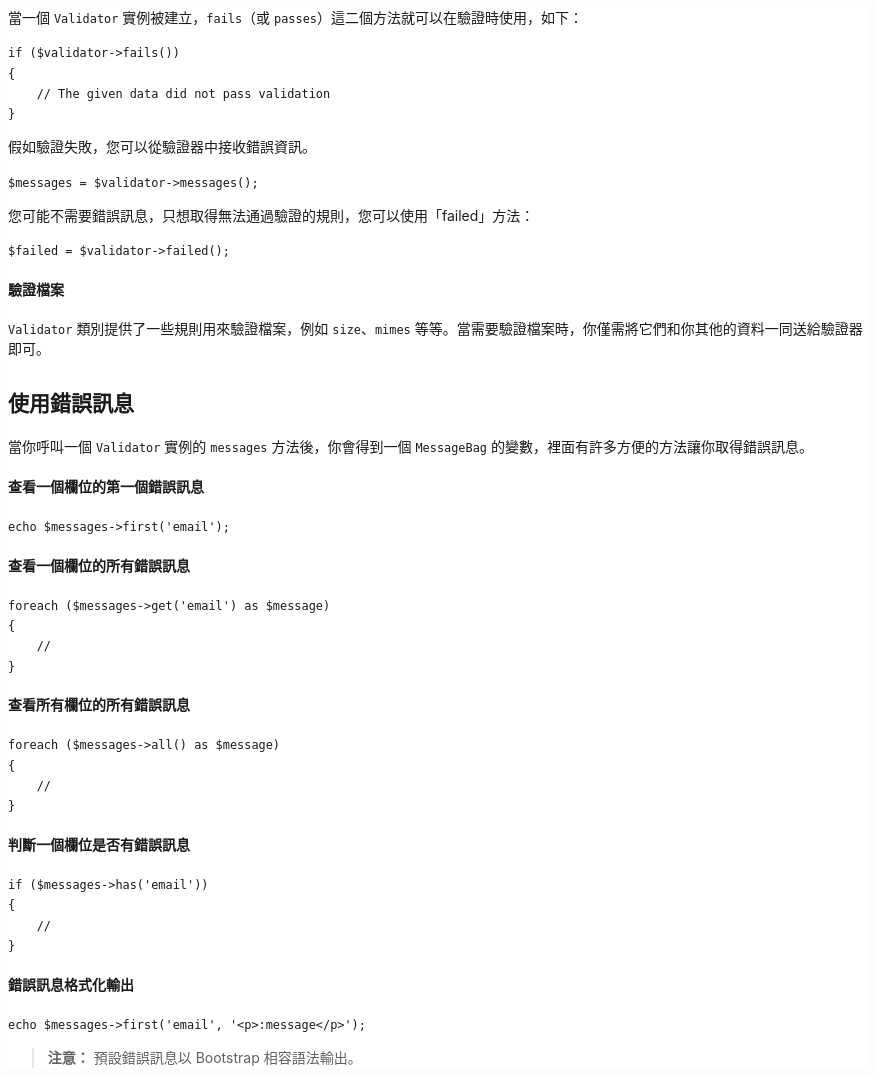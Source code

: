 
當一個 `Validator` 實例被建立，`fails`（或 `passes`）這二個方法就可以在驗證時使用，如下：

	if ($validator->fails())
	{
		// The given data did not pass validation
	}


假如驗證失敗，您可以從驗證器中接收錯誤資訊。

	$messages = $validator->messages();


您可能不需要錯誤訊息，只想取得無法通過驗證的規則，您可以使用「failed」方法：

	$failed = $validator->failed();

#### 驗證檔案

`Validator` 類別提供了一些規則用來驗證檔案，例如 `size`、`mimes` 等等。當需要驗證檔案時，你僅需將它們和你其他的資料一同送給驗證器即可。

<a name="working-with-error-messages"></a>
## 使用錯誤訊息

當你呼叫一個 `Validator` 實例的 `messages` 方法後，你會得到一個 `MessageBag` 的變數，裡面有許多方便的方法讓你取得錯誤訊息。

#### 查看一個欄位的第一個錯誤訊息

	echo $messages->first('email');

#### 查看一個欄位的所有錯誤訊息

	foreach ($messages->get('email') as $message)
	{
		//
	}

#### 查看所有欄位的所有錯誤訊息

	foreach ($messages->all() as $message)
	{
		//
	}

#### 判斷一個欄位是否有錯誤訊息

	if ($messages->has('email'))
	{
		//
	}

#### 錯誤訊息格式化輸出

	echo $messages->first('email', '<p>:message</p>');

> **注意：** 預設錯誤訊息以 Bootstrap 相容語法輸出。

